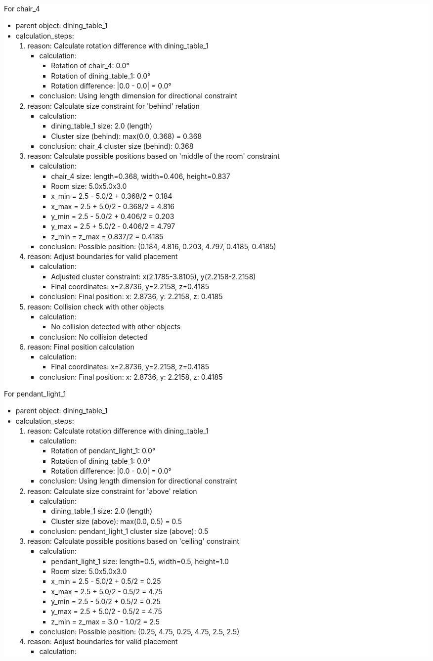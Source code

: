 For chair_4
- parent object: dining_table_1
- calculation_steps:
    1. reason: Calculate rotation difference with dining_table_1
        - calculation:
            - Rotation of chair_4: 0.0°
            - Rotation of dining_table_1: 0.0°
            - Rotation difference: |0.0 - 0.0| = 0.0°
        - conclusion: Using length dimension for directional constraint
    2. reason: Calculate size constraint for 'behind' relation
        - calculation:
            - dining_table_1 size: 2.0 (length)
            - Cluster size (behind): max(0.0, 0.368) = 0.368
        - conclusion: chair_4 cluster size (behind): 0.368
    3. reason: Calculate possible positions based on 'middle of the room' constraint
        - calculation:
            - chair_4 size: length=0.368, width=0.406, height=0.837
            - Room size: 5.0x5.0x3.0
            - x_min = 2.5 - 5.0/2 + 0.368/2 = 0.184
            - x_max = 2.5 + 5.0/2 - 0.368/2 = 4.816
            - y_min = 2.5 - 5.0/2 + 0.406/2 = 0.203
            - y_max = 2.5 + 5.0/2 - 0.406/2 = 4.797
            - z_min = z_max = 0.837/2 = 0.4185
        - conclusion: Possible position: (0.184, 4.816, 0.203, 4.797, 0.4185, 0.4185)
    4. reason: Adjust boundaries for valid placement
        - calculation:
            - Adjusted cluster constraint: x(2.1785-3.8105), y(2.2158-2.2158)
            - Final coordinates: x=2.8736, y=2.2158, z=0.4185
        - conclusion: Final position: x: 2.8736, y: 2.2158, z: 0.4185
    5. reason: Collision check with other objects
        - calculation:
            - No collision detected with other objects
        - conclusion: No collision detected
    6. reason: Final position calculation
        - calculation:
            - Final coordinates: x=2.8736, y=2.2158, z=0.4185
        - conclusion: Final position: x: 2.8736, y: 2.2158, z: 0.4185

For pendant_light_1
- parent object: dining_table_1
- calculation_steps:
    1. reason: Calculate rotation difference with dining_table_1
        - calculation:
            - Rotation of pendant_light_1: 0.0°
            - Rotation of dining_table_1: 0.0°
            - Rotation difference: |0.0 - 0.0| = 0.0°
        - conclusion: Using length dimension for directional constraint
    2. reason: Calculate size constraint for 'above' relation
        - calculation:
            - dining_table_1 size: 2.0 (length)
            - Cluster size (above): max(0.0, 0.5) = 0.5
        - conclusion: pendant_light_1 cluster size (above): 0.5
    3. reason: Calculate possible positions based on 'ceiling' constraint
        - calculation:
            - pendant_light_1 size: length=0.5, width=0.5, height=1.0
            - Room size: 5.0x5.0x3.0
            - x_min = 2.5 - 5.0/2 + 0.5/2 = 0.25
            - x_max = 2.5 + 5.0/2 - 0.5/2 = 4.75
            - y_min = 2.5 - 5.0/2 + 0.5/2 = 0.25
            - y_max = 2.5 + 5.0/2 - 0.5/2 = 4.75
            - z_min = z_max = 3.0 - 1.0/2 = 2.5
        - conclusion: Possible position: (0.25, 4.75, 0.25, 4.75, 2.5, 2.5)
    4. reason: Adjust boundaries for valid placement
        - calculation: